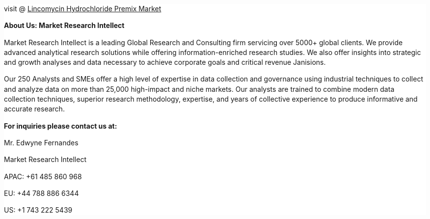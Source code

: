 visit&nbsp;@</strong>&nbsp;</span><span class="font-[700]"><a href="https://www.marketresearchintellect.com/product/global-lincomycin-hydrochloride-premix-market/?utm_source=Linkedin&utm_medium=838" target="_blank" data-tracking-control-name="article-ssr-frontend-pulse_little-text-block" data-tracking-will-navigate="" data-test-link="">Lincomycin Hydrochloride Premix Market</a></span></p><p><strong><span class="font-[700]">About Us: Market Research Intellect</span></strong></p><p><span class="">Market Research Intellect is a leading Global Research and Consulting firm servicing over 5000+ global clients. We provide advanced analytical research solutions while offering information-enriched research studies.&nbsp;</span>We also offer insights into strategic and growth analyses and data necessary to achieve corporate goals and critical revenue Janisions.</p><p><span class="">Our 250 Analysts and SMEs offer a high level of expertise in data collection and governance using industrial techniques to collect and analyze data on more than 25,000 high-impact and niche markets. Our analysts are trained to combine modern data collection techniques, superior research methodology, expertise, and years of collective experience to produce informative and accurate research.</span></p><p><strong>For inquiries please contact us at:</strong></p><p>Mr. Edwyne Fernandes</p><p>Market Research Intellect</p><p>APAC: +61 485 860 968</p><p>EU: +44 788 886 6344</p><p>US: +1 743 222 5439</p>

